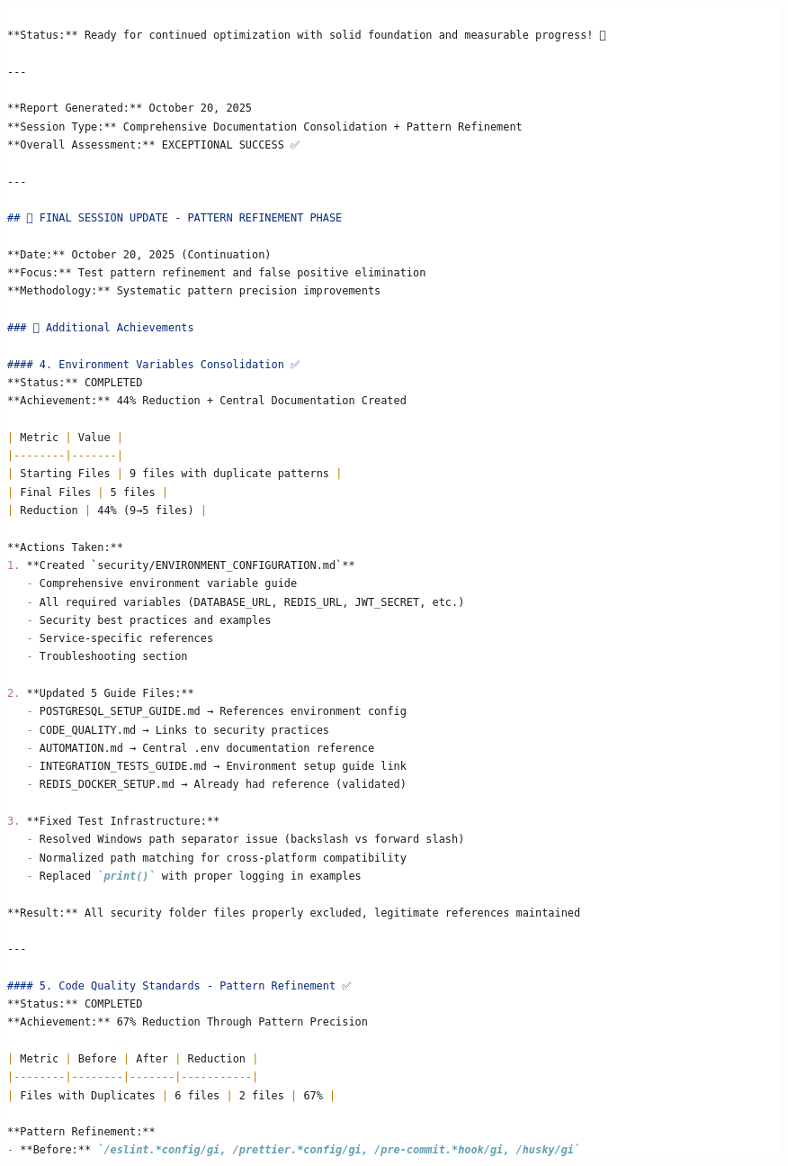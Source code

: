 ```markdown

**Status:** Ready for continued optimization with solid foundation and measurable progress! 🚀

---

**Report Generated:** October 20, 2025
**Session Type:** Comprehensive Documentation Consolidation + Pattern Refinement
**Overall Assessment:** EXCEPTIONAL SUCCESS ✅

---

## 🚀 FINAL SESSION UPDATE - PATTERN REFINEMENT PHASE

**Date:** October 20, 2025 (Continuation)
**Focus:** Test pattern refinement and false positive elimination
**Methodology:** Systematic pattern precision improvements

### 🎯 Additional Achievements

#### 4. Environment Variables Consolidation ✅
**Status:** COMPLETED
**Achievement:** 44% Reduction + Central Documentation Created

| Metric | Value |
|--------|-------|
| Starting Files | 9 files with duplicate patterns |
| Final Files | 5 files |
| Reduction | 44% (9→5 files) |

**Actions Taken:**
1. **Created `security/ENVIRONMENT_CONFIGURATION.md`**
   - Comprehensive environment variable guide
   - All required variables (DATABASE_URL, REDIS_URL, JWT_SECRET, etc.)
   - Security best practices and examples
   - Service-specific references
   - Troubleshooting section

2. **Updated 5 Guide Files:**
   - POSTGRESQL_SETUP_GUIDE.md → References environment config
   - CODE_QUALITY.md → Links to security practices
   - AUTOMATION.md → Central .env documentation reference
   - INTEGRATION_TESTS_GUIDE.md → Environment setup guide link
   - REDIS_DOCKER_SETUP.md → Already had reference (validated)

3. **Fixed Test Infrastructure:**
   - Resolved Windows path separator issue (backslash vs forward slash)
   - Normalized path matching for cross-platform compatibility
   - Replaced `print()` with proper logging in examples

**Result:** All security folder files properly excluded, legitimate references maintained

---

#### 5. Code Quality Standards - Pattern Refinement ✅
**Status:** COMPLETED
**Achievement:** 67% Reduction Through Pattern Precision

| Metric | Before | After | Reduction |
|--------|--------|-------|-----------|
| Files with Duplicates | 6 files | 2 files | 67% |

**Pattern Refinement:**
- **Before:** `/eslint.*config/gi, /prettier.*config/gi, /pre-commit.*hook/gi, /husky/gi`
```